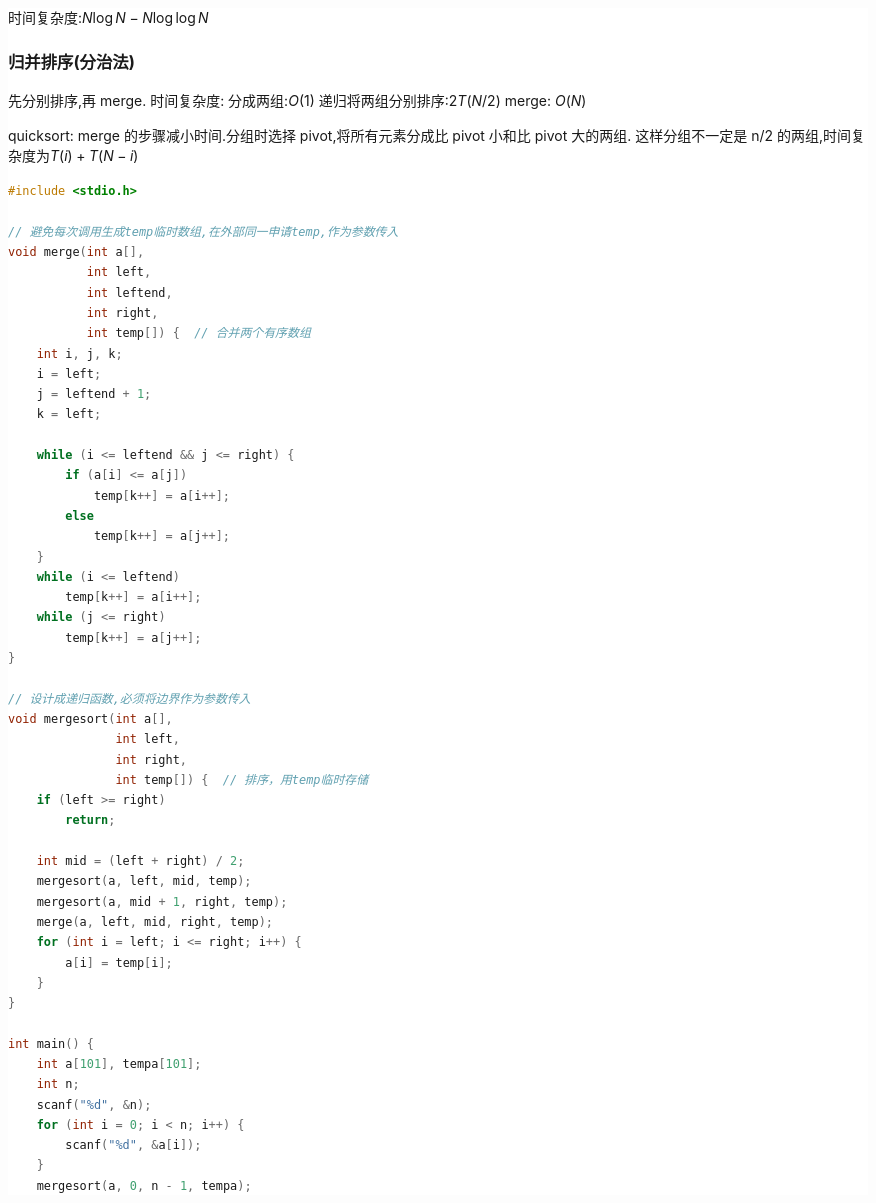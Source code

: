 时间复杂度:$N\log N-N\log\log N$

### 归并排序(分治法)

先分别排序,再 merge.
时间复杂度:
分成两组:$O(1)$
递归将两组分别排序:$2T(N/2)$
merge: $O(N)$

quicksort: merge 的步骤减小时间.分组时选择 pivot,将所有元素分成比 pivot 小和比 pivot 大的两组.
这样分组不一定是 n/2 的两组,时间复杂度为$T(i)+T(N-i)$

```c
#include <stdio.h>

// 避免每次调用生成temp临时数组,在外部同一申请temp,作为参数传入
void merge(int a[],
           int left,
           int leftend,
           int right,
           int temp[]) {  // 合并两个有序数组
    int i, j, k;
    i = left;
    j = leftend + 1;
    k = left;

    while (i <= leftend && j <= right) {
        if (a[i] <= a[j])
            temp[k++] = a[i++];
        else
            temp[k++] = a[j++];
    }
    while (i <= leftend)
        temp[k++] = a[i++];
    while (j <= right)
        temp[k++] = a[j++];
}

// 设计成递归函数,必须将边界作为参数传入
void mergesort(int a[],
               int left,
               int right,
               int temp[]) {  // 排序，用temp临时存储
    if (left >= right)
        return;

    int mid = (left + right) / 2;
    mergesort(a, left, mid, temp);
    mergesort(a, mid + 1, right, temp);
    merge(a, left, mid, right, temp);
    for (int i = left; i <= right; i++) {
        a[i] = temp[i];
    }
}

int main() {
    int a[101], tempa[101];
    int n;
    scanf("%d", &n);
    for (int i = 0; i < n; i++) {
        scanf("%d", &a[i]);
    }
    mergesort(a, 0, n - 1, tempa);

```